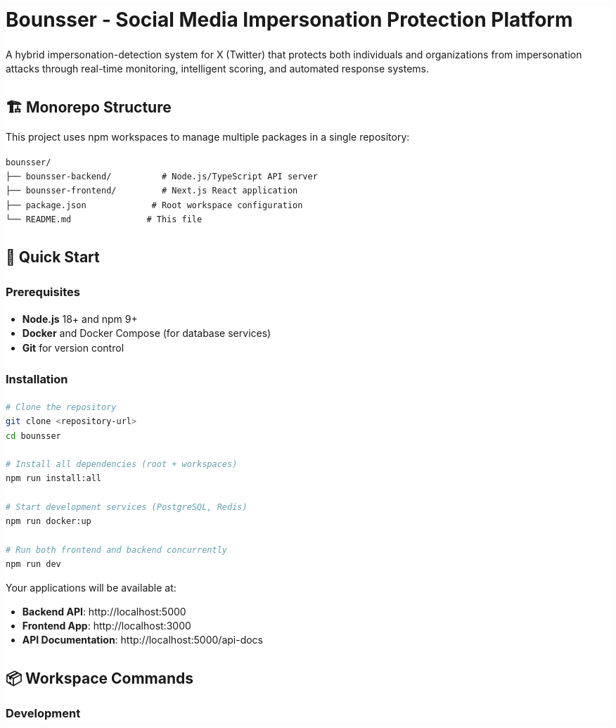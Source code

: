 # Bounsser - Social Media Impersonation Protection Platform

A hybrid impersonation-detection system for X (Twitter) that protects both individuals and organizations from impersonation attacks through real-time monitoring, intelligent scoring, and automated response systems.

## 🏗️ **Monorepo Structure**

This project uses npm workspaces to manage multiple packages in a single repository:

```
bounsser/
├── bounsser-backend/          # Node.js/TypeScript API server
├── bounsser-frontend/         # Next.js React application
├── package.json             # Root workspace configuration
└── README.md               # This file
```

## 🚀 **Quick Start**

### Prerequisites

- **Node.js** 18+ and npm 9+
- **Docker** and Docker Compose (for database services)
- **Git** for version control

### Installation

```bash
# Clone the repository
git clone <repository-url>
cd bounsser

# Install all dependencies (root + workspaces)
npm run install:all

# Start development services (PostgreSQL, Redis)
npm run docker:up

# Run both frontend and backend concurrently
npm run dev
```

Your applications will be available at:
- **Backend API**: http://localhost:5000
- **Frontend App**: http://localhost:3000
- **API Documentation**: http://localhost:5000/api-docs

## 📦 **Workspace Commands**

### Development
